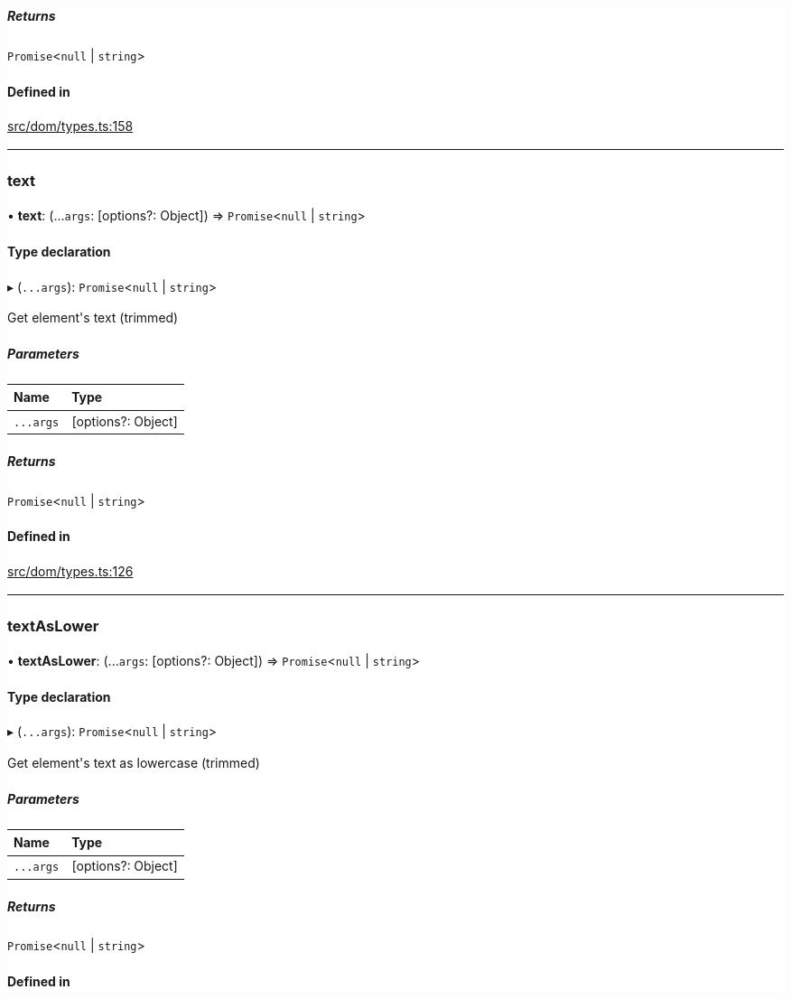 ##### Returns

`Promise`<``null`` \| `string`\>

#### Defined in

[src/dom/types.ts:158](https://github.com/JuroOravec/portadom/blob/7392e03/src/dom/types.ts#L158)

___

### text

• **text**: (...`args`: [options?: Object]) => `Promise`<``null`` \| `string`\>

#### Type declaration

▸ (`...args`): `Promise`<``null`` \| `string`\>

Get element's text (trimmed)

##### Parameters

| Name | Type |
| :------ | :------ |
| `...args` | [options?: Object] |

##### Returns

`Promise`<``null`` \| `string`\>

#### Defined in

[src/dom/types.ts:126](https://github.com/JuroOravec/portadom/blob/7392e03/src/dom/types.ts#L126)

___

### textAsLower

• **textAsLower**: (...`args`: [options?: Object]) => `Promise`<``null`` \| `string`\>

#### Type declaration

▸ (`...args`): `Promise`<``null`` \| `string`\>

Get element's text as lowercase (trimmed)

##### Parameters

| Name | Type |
| :------ | :------ |
| `...args` | [options?: Object] |

##### Returns

`Promise`<``null`` \| `string`\>

#### Defined in
